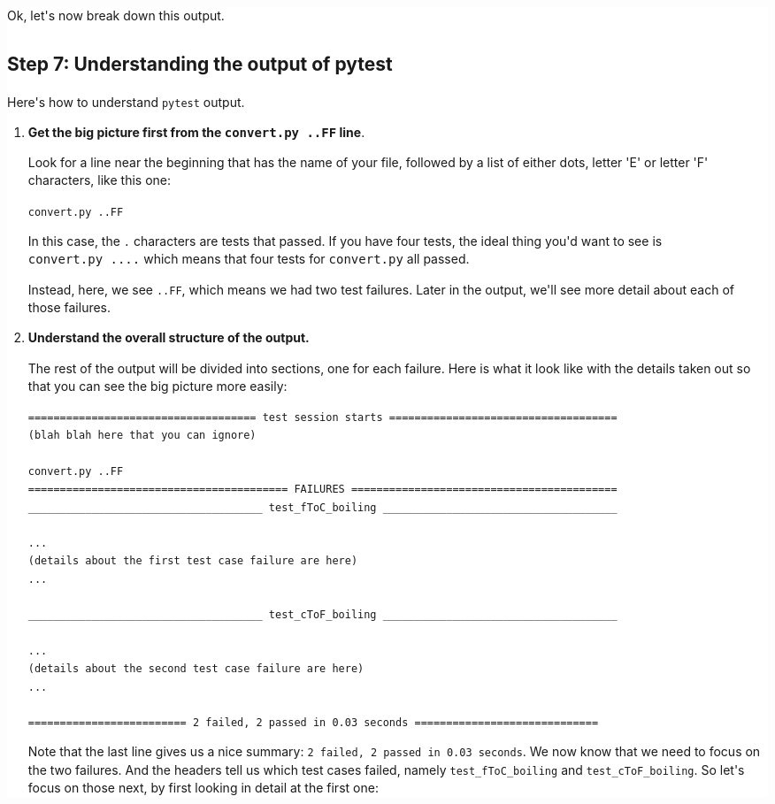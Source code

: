 Ok, let's now break down this output.

## Step 7: Understanding the output of pytest

Here's how to understand `pytest` output. 

1. <b>Get the big picture first from the <tt>convert.py ..FF</tt> line</b>. 

   Look for a line near the beginning that has the name of your file, followed by a list of either dots, 
   letter 'E' or letter 'F' characters, like this one:

   ```
   convert.py ..FF
   ```
   
   In this case, the `.` characters are tests that passed.  If you have four tests, the ideal thing you'd want to see is <tt>convert.py&nbsp;....</tt> which means that four tests for <tt>convert.py</tt> all passed. 
   
   Instead, here, we see `..FF`, which means we had two test failures.   Later in the output, we'll see more detail about
   each of those failures.
   
2. <b>Understand the overall structure of the output.</b>

   The rest of the output will be divided into sections, one for each
   failure.  Here is what it look like with the
   details taken out so that you can see the big picture more easily:
   

   ```text
   ==================================== test session starts ====================================
   (blah blah here that you can ignore)
   
   convert.py ..FF
   ========================================= FAILURES ==========================================
   _____________________________________ test_fToC_boiling _____________________________________

   ...
   (details about the first test case failure are here)
   ...
   
   _____________________________________ test_cToF_boiling _____________________________________

   ...
   (details about the second test case failure are here)
   ...
   
   ========================= 2 failed, 2 passed in 0.03 seconds =============================
   ```
   
   Note that the last line gives us a nice summary: `2 failed, 2 passed in 0.03 seconds`.   We now know that 
   we need to focus on the two failures.   And the headers tell us which test cases failed, namely `test_fToC_boiling`
   and `test_cToF_boiling`.   So let's focus on those next, by first looking in detail at the first one:
 